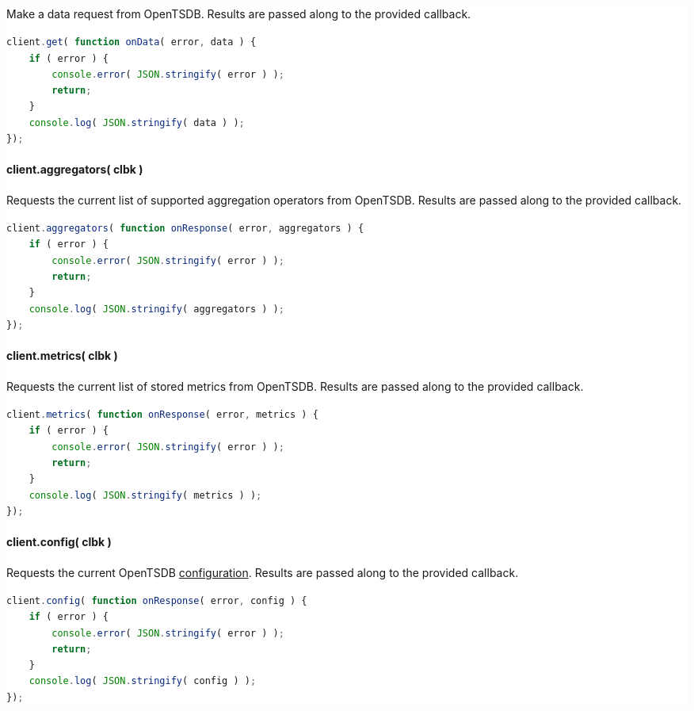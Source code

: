 Make a data request from OpenTSDB. Results are passed along to the provided callback.

``` javascript
client.get( function onData( error, data ) {
	if ( error ) {
		console.error( JSON.stringify( error ) );
		return;
	}
	console.log( JSON.stringify( data ) );
});
```


<a name="client-aggregators"></a>
#### client.aggregators( clbk )

Requests the current list of supported aggregation operators from OpenTSDB. Results are passed along to the provided callback.

``` javascript
client.aggregators( function onResponse( error, aggregators ) {
	if ( error ) {
		console.error( JSON.stringify( error ) );
		return;
	}
	console.log( JSON.stringify( aggregators ) );
});
```


<a name="client-metrics"></a>
#### client.metrics( clbk )

Requests the current list of stored metrics from OpenTSDB. Results are passed along to the provided callback.

``` javascript
client.metrics( function onResponse( error, metrics ) {
	if ( error ) {
		console.error( JSON.stringify( error ) );
		return;
	}
	console.log( JSON.stringify( metrics ) );
});
```


<a name="client-config"></a>
#### client.config( clbk )

Requests the current OpenTSDB [configuration](http://opentsdb.net/docs/build/html/api_http/config.html). Results are passed along to the provided callback.

``` javascript
client.config( function onResponse( error, config ) {
	if ( error ) {
		console.error( JSON.stringify( error ) );
		return;
	}
	console.log( JSON.stringify( config ) );
});
```
